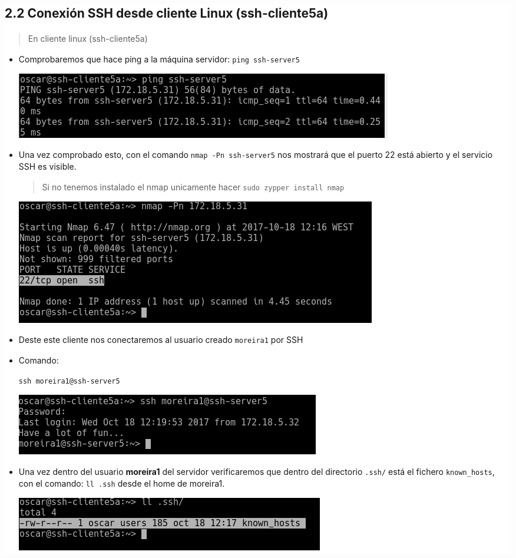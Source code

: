 
## 2.2 Conexión SSH desde cliente Linux (ssh-cliente5a)

> En cliente linux (ssh-cliente5a)

- Comprobaremos que hace ping a la máquina servidor: `ping ssh-server5`

    ![0.1](./img/0.1.png)

- Una vez comprobado esto, con el comando `nmap -Pn ssh-server5` nos mostrará que el puerto 22 está abierto y el servicio SSH es visible.

  > Si no tenemos instalado el nmap unicamente hacer `sudo zypper install nmap`

    ![2.2.1](./img/2.2.1.png)

- Deste este cliente nos conectaremos al usuario creado `moreira1` por SSH

- Comando:

  ~~~
  ssh moreira1@ssh-server5
  ~~~

  ![2.1.3](./img/2.2.5.png)

- Una vez dentro del usuario **moreira1** del servidor verificaremos que dentro del directorio `.ssh/` está el fichero `known_hosts`, con el comando: `ll .ssh` desde el home de moreira1.

    ![2.1.3](./img/2.2.6.png)
